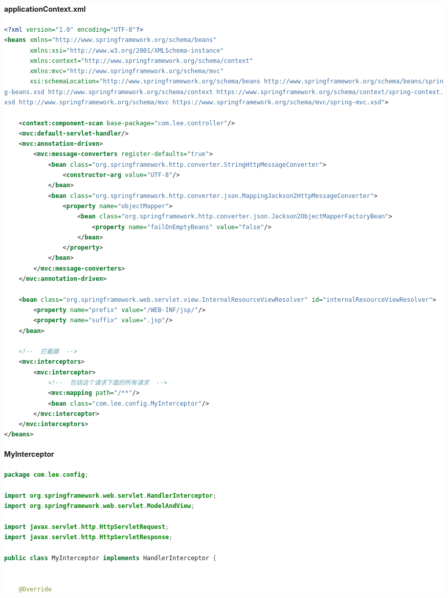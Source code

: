 #### applicationContext.xml

```xml
<?xml version="1.0" encoding="UTF-8"?>
<beans xmlns="http://www.springframework.org/schema/beans"
       xmlns:xsi="http://www.w3.org/2001/XMLSchema-instance"
       xmlns:context="http://www.springframework.org/schema/context"
       xmlns:mvc="http://www.springframework.org/schema/mvc"
       xsi:schemaLocation="http://www.springframework.org/schema/beans http://www.springframework.org/schema/beans/spring-beans.xsd http://www.springframework.org/schema/context https://www.springframework.org/schema/context/spring-context.xsd http://www.springframework.org/schema/mvc https://www.springframework.org/schema/mvc/spring-mvc.xsd">

    <context:component-scan base-package="com.lee.controller"/>
    <mvc:default-servlet-handler/>
    <mvc:annotation-driven>
        <mvc:message-converters register-defaults="true">
            <bean class="org.springframework.http.converter.StringHttpMessageConverter">
                <constructor-arg value="UTF-8"/>
            </bean>
            <bean class="org.springframework.http.converter.json.MappingJackson2HttpMessageConverter">
                <property name="objectMapper">
                    <bean class="org.springframework.http.converter.json.Jackson2ObjectMapperFactoryBean">
                        <property name="failOnEmptyBeans" value="false"/>
                    </bean>
                </property>
            </bean>
        </mvc:message-converters>
    </mvc:annotation-driven>

    <bean class="org.springframework.web.servlet.view.InternalResourceViewResolver" id="internalResourceViewResolver">
        <property name="prefix" value="/WEB-INF/jsp/"/>
        <property name="suffix" value=".jsp"/>
    </bean>
    
    <!--  拦截器  -->
    <mvc:interceptors>
        <mvc:interceptor>
            <!--  包括这个请求下面的所有请求  -->
            <mvc:mapping path="/**"/>
            <bean class="com.lee.config.MyInterceptor"/>
        </mvc:interceptor>
    </mvc:interceptors>
</beans>
```

#### MyInterceptor

```java
package com.lee.config;

import org.springframework.web.servlet.HandlerInterceptor;
import org.springframework.web.servlet.ModelAndView;

import javax.servlet.http.HttpServletRequest;
import javax.servlet.http.HttpServletResponse;

public class MyInterceptor implements HandlerInterceptor {


    @Override
```